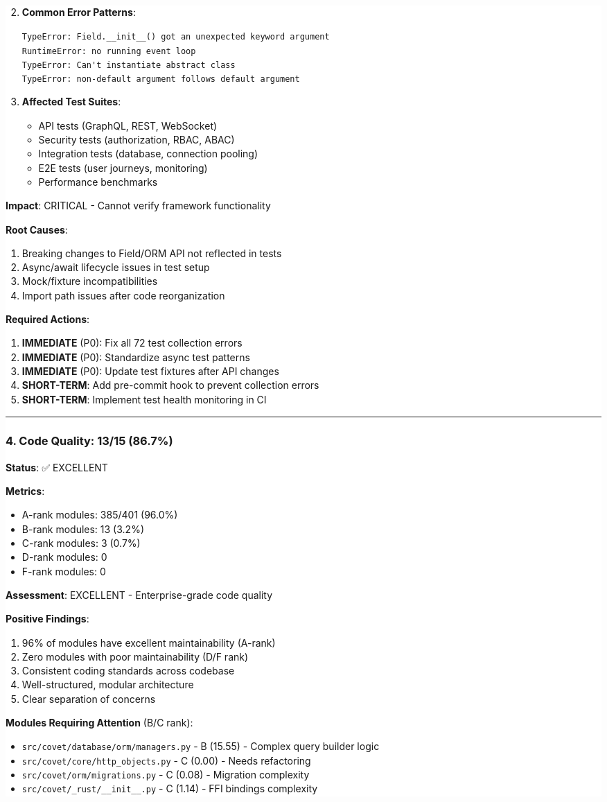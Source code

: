 2. **Common Error Patterns**:
   ```
   TypeError: Field.__init__() got an unexpected keyword argument
   RuntimeError: no running event loop
   TypeError: Can't instantiate abstract class
   TypeError: non-default argument follows default argument
   ```

3. **Affected Test Suites**:
   - API tests (GraphQL, REST, WebSocket)
   - Security tests (authorization, RBAC, ABAC)
   - Integration tests (database, connection pooling)
   - E2E tests (user journeys, monitoring)
   - Performance benchmarks

**Impact**: CRITICAL - Cannot verify framework functionality

**Root Causes**:
1. Breaking changes to Field/ORM API not reflected in tests
2. Async/await lifecycle issues in test setup
3. Mock/fixture incompatibilities
4. Import path issues after code reorganization

**Required Actions**:
1. **IMMEDIATE** (P0): Fix all 72 test collection errors
2. **IMMEDIATE** (P0): Standardize async test patterns
3. **IMMEDIATE** (P0): Update test fixtures after API changes
4. **SHORT-TERM**: Add pre-commit hook to prevent collection errors
5. **SHORT-TERM**: Implement test health monitoring in CI

---

### 4. Code Quality: 13/15 (86.7%)

**Status**: ✅ EXCELLENT

**Metrics**:
- A-rank modules: 385/401 (96.0%)
- B-rank modules: 13 (3.2%)
- C-rank modules: 3 (0.7%)
- D-rank modules: 0
- F-rank modules: 0

**Assessment**: EXCELLENT - Enterprise-grade code quality

**Positive Findings**:
1. 96% of modules have excellent maintainability (A-rank)
2. Zero modules with poor maintainability (D/F rank)
3. Consistent coding standards across codebase
4. Well-structured, modular architecture
5. Clear separation of concerns

**Modules Requiring Attention** (B/C rank):
- `src/covet/database/orm/managers.py` - B (15.55) - Complex query builder logic
- `src/covet/core/http_objects.py` - C (0.00) - Needs refactoring
- `src/covet/orm/migrations.py` - C (0.08) - Migration complexity
- `src/covet/_rust/__init__.py` - C (1.14) - FFI bindings complexity
